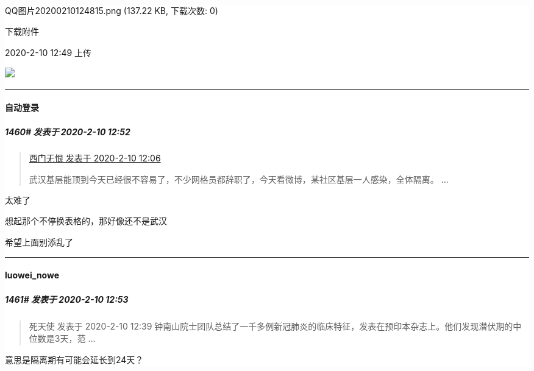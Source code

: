 





QQ图片20200210124815.png
(137.22 KB, 下载次数: 0)




下载附件


2020-2-10 12:49 上传









<img src="https://img.saraba1st.com/forum/202002/10/124958jwteqdchl4pjiege.png" referrerpolicy="no-referrer">












-----

####  自动登录  
##### 1460#       发表于 2020-2-10 12:52



<blockquote><a href="httphttps://bbs.saraba1st.com/2b/forum.php?mod=redirect&amp;goto=findpost&amp;pid=46377356&amp;ptid=1912824" target="_blank">西门无恨 发表于 2020-2-10 12:06</a>

武汉基层能顶到今天已经很不容易了，不少网格员都辞职了，今天看微博，某社区基层一人感染，全体隔离。 ...</blockquote>
太难了

想起那个不停换表格的，那好像还不是武汉

希望上面别添乱了







-----

####  luowei_nowe  
##### 1461#       发表于 2020-2-10 12:53



<blockquote>死天使 发表于 2020-2-10 12:39
钟南山院士团队总结了一千多例新冠肺炎的临床特征，发表在预印本杂志上。他们发现潜伏期的中位数是3天，范 ...</blockquote>
意思是隔离期有可能会延长到24天？
